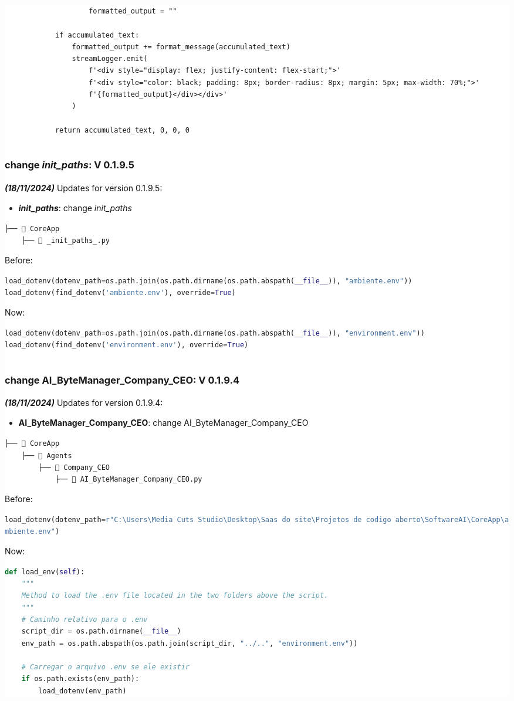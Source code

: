 ```
                    formatted_output = ""

            if accumulated_text:
                formatted_output += format_message(accumulated_text)
                streamLogger.emit(
                    f'<div style="display: flex; justify-content: flex-start;">'
                    f'<div style="color: black; padding: 8px; border-radius: 8px; margin: 5px; max-width: 70%;">'
                    f'{formatted_output}</div></div>'
                )

            return accumulated_text, 0, 0, 0
```

#

### change _init_paths_: V 0.1.9.5
***(18/11/2024)***
Updates for version 0.1.9.5:
* **_init_paths_**: change _init_paths_ 
```
├── 📁 CoreApp
    ├── 🐍 _init_paths_.py
```
Before:
```python
load_dotenv(dotenv_path=os.path.join(os.path.dirname(os.path.abspath(__file__)), "ambiente.env"))
load_dotenv(find_dotenv('ambiente.env'), override=True)
```
Now:
```python
load_dotenv(dotenv_path=os.path.join(os.path.dirname(os.path.abspath(__file__)), "environment.env"))
load_dotenv(find_dotenv('environment.env'), override=True)
```

#
### change AI_ByteManager_Company_CEO: V 0.1.9.4
***(18/11/2024)***
Updates for version 0.1.9.4:
* **AI_ByteManager_Company_CEO**: change AI_ByteManager_Company_CEO 
```
├── 📁 CoreApp
    ├── 📁 Agents
        ├── 📁 Company_CEO
            ├── 🐍 AI_ByteManager_Company_CEO.py
```
Before:
```python
load_dotenv(dotenv_path=r"C:\Users\Media Cuts Studio\Desktop\Saas do site\Projetos de codigo aberto\SoftwareAI\CoreApp\ambiente.env")
```
Now:
```python
def load_env(self):
    """
    Method to load the .env file located in the two folders above the script.
    """
    # Caminho relativo para o .env
    script_dir = os.path.dirname(__file__)
    env_path = os.path.abspath(os.path.join(script_dir, "../..", "environment.env"))
    
    # Carregar o arquivo .env se ele existir
    if os.path.exists(env_path):
        load_dotenv(env_path)
```